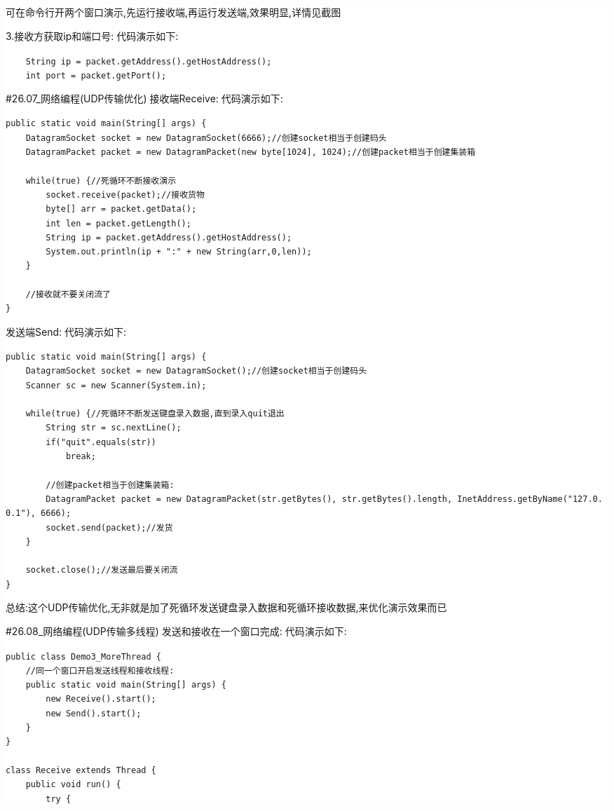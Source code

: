 可在命令行开两个窗口演示,先运行接收端,再运行发送端,效果明显,详情见截图

3.接收方获取ip和端口号:
代码演示如下:
```
    String ip = packet.getAddress().getHostAddress();
    int port = packet.getPort();
```

#26.07_网络编程(UDP传输优化)
接收端Receive:
代码演示如下:
```
public static void main(String[] args) {
	DatagramSocket socket = new DatagramSocket(6666);//创建socket相当于创建码头
	DatagramPacket packet = new DatagramPacket(new byte[1024], 1024);//创建packet相当于创建集装箱
	
	while(true) {//死循环不断接收演示
		socket.receive(packet);//接收货物
		byte[] arr = packet.getData();
		int len = packet.getLength();
		String ip = packet.getAddress().getHostAddress();
		System.out.println(ip + ":" + new String(arr,0,len));
	}
	
	//接收就不要关闭流了
}
```

发送端Send:
代码演示如下:
```
public static void main(String[] args) {
	DatagramSocket socket = new DatagramSocket();//创建socket相当于创建码头
	Scanner sc = new Scanner(System.in);
	
	while(true) {//死循环不断发送键盘录入数据,直到录入quit退出
		String str = sc.nextLine();
		if("quit".equals(str))
			break;
			
		//创建packet相当于创建集装箱:
        DatagramPacket packet = new DatagramPacket(str.getBytes(), str.getBytes().length, InetAddress.getByName("127.0.0.1"), 6666);
		socket.send(packet);//发货
	}
	
	socket.close();//发送最后要关闭流
}
```
总结:这个UDP传输优化,无非就是加了死循环发送键盘录入数据和死循环接收数据,来优化演示效果而已

#26.08_网络编程(UDP传输多线程)
发送和接收在一个窗口完成:
代码演示如下:
```
public class Demo3_MoreThread {
	//同一个窗口开启发送线程和接收线程:
	public static void main(String[] args) {
		new Receive().start();
		new Send().start();
	}
}

class Receive extends Thread {
	public void run() {
	    try {
```